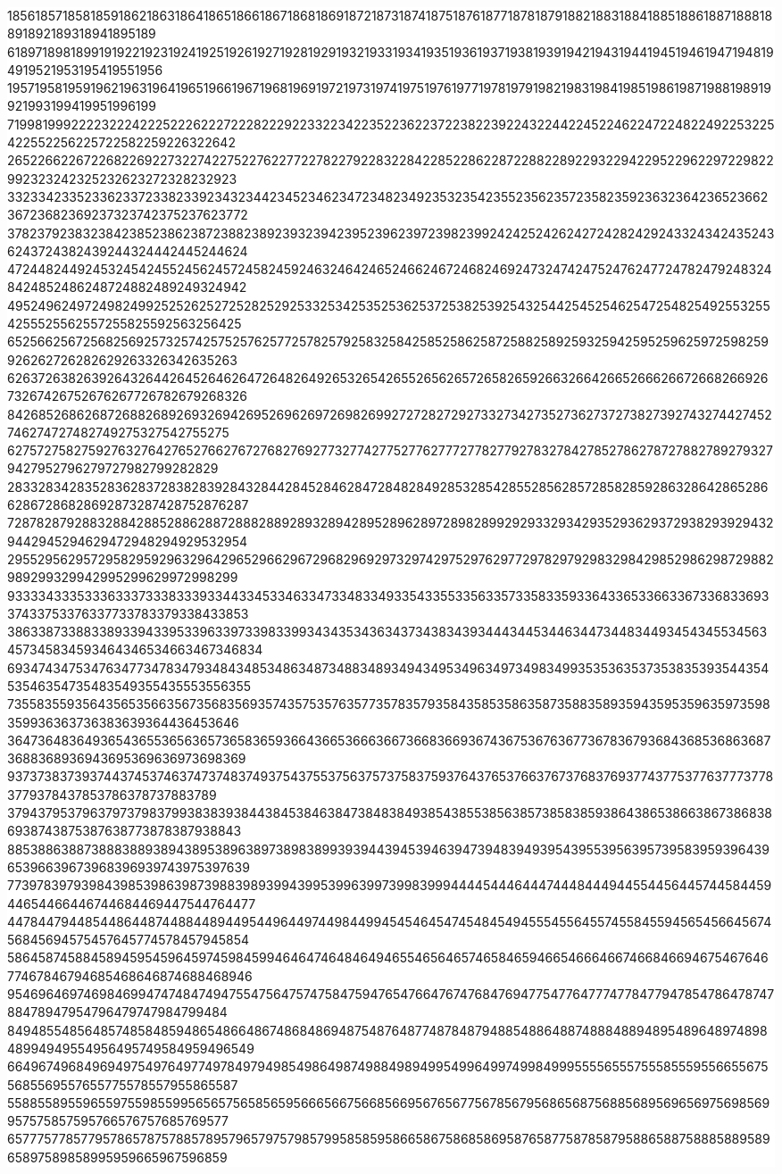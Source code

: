 18561857185818591862186318641865186618671868186918721873187418751876187718781879188218831884188518861887188818891892189318941895189
61897189818991919221923192419251926192719281929193219331934193519361937193819391942194319441945194619471948194919521953195419551956
19571958195919621963196419651966196719681969197219731974197519761977197819791982198319841985198619871988198919921993199419951996199
71998199922223222422252226222722282229223322342235223622372238223922432244224522462247224822492253225422552256225722582259226322642
26522662267226822692273227422752276227722782279228322842285228622872288228922932294229522962297229822992323242325232623272328232923
33233423352336233723382339234323442345234623472348234923532354235523562357235823592363236423652366236723682369237323742375237623772
37823792383238423852386238723882389239323942395239623972398239924242524262427242824292433243424352436243724382439244324442445244624
47244824492453245424552456245724582459246324642465246624672468246924732474247524762477247824792483248424852486248724882489249324942
49524962497249824992525262527252825292533253425352536253725382539254325442545254625472548254925532554255525562557255825592563256425
65256625672568256925732574257525762577257825792583258425852586258725882589259325942595259625972598259926262726282629263326342635263
62637263826392643264426452646264726482649265326542655265626572658265926632664266526662667266826692673267426752676267726782679268326
84268526862687268826892693269426952696269726982699272728272927332734273527362737273827392743274427452746274727482749275327542755275
62757275827592763276427652766276727682769277327742775277627772778277927832784278527862787278827892793279427952796279727982799282829
28332834283528362837283828392843284428452846284728482849285328542855285628572858285928632864286528662867286828692873287428752876287
72878287928832884288528862887288828892893289428952896289728982899292933293429352936293729382939294329442945294629472948294929532954
29552956295729582959296329642965296629672968296929732974297529762977297829792983298429852986298729882989299329942995299629972998299
93333433353336333733383339334433453346334733483349335433553356335733583359336433653366336733683369337433753376337733783379338433853
38633873388338933943395339633973398339934343534363437343834393444344534463447344834493454345534563457345834593464346534663467346834
69347434753476347734783479348434853486348734883489349434953496349734983499353536353735383539354435453546354735483549355435553556355
73558355935643565356635673568356935743575357635773578357935843585358635873588358935943595359635973598359936363736383639364436453646
36473648364936543655365636573658365936643665366636673668366936743675367636773678367936843685368636873688368936943695369636973698369
93737383739374437453746374737483749375437553756375737583759376437653766376737683769377437753776377737783779378437853786378737883789
37943795379637973798379938383938443845384638473848384938543855385638573858385938643865386638673868386938743875387638773878387938843
88538863887388838893894389538963897389838993939443945394639473948394939543955395639573958395939643965396639673968396939743975397639
77397839793984398539863987398839893994399539963997399839994444544464447444844494455445644574458445944654466446744684469447544764477
44784479448544864487448844894495449644974498449945454645474548454945554556455745584559456545664567456845694575457645774578457945854
58645874588458945954596459745984599464647464846494655465646574658465946654666466746684669467546764677467846794685468646874688468946
95469646974698469947474847494755475647574758475947654766476747684769477547764777477847794785478647874788478947954796479747984799484
84948554856485748584859486548664867486848694875487648774878487948854886488748884889489548964897489848994949554956495749584959496549
66496749684969497549764977497849794985498649874988498949954996499749984999555565557555855595566556755685569557655775578557955865587
55885589559655975598559956565756585659566656675668566956765677567856795686568756885689569656975698569957575857595766576757685769577
65777577857795786578757885789579657975798579958585958665867586858695876587758785879588658875888588958965897589858995959665967596859